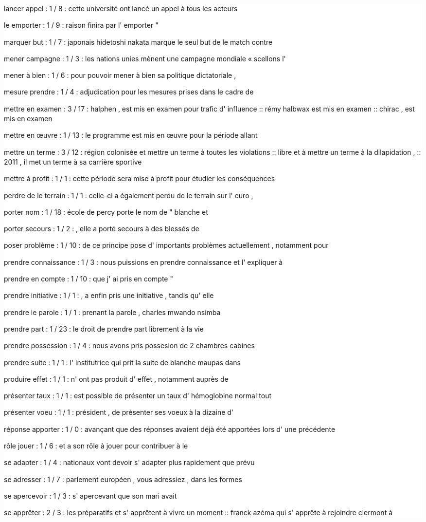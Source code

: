lancer appel : 1  / 8 : cette université ont lancé un appel à tous les acteurs

le emporter : 1  / 9 : raison finira par l' emporter "

marquer but : 1  / 7 : japonais hidetoshi nakata marque le seul but de le match contre

mener campagne : 1  / 3 : les nations unies mènent une campagne mondiale « scellons l'

mener à bien : 1  / 6 : pour pouvoir mener à bien sa politique dictatoriale ,

mesure prendre : 1  / 4 : adjudication pour les mesures prises dans le cadre de

mettre en examen : 3  / 17 : halphen , est mis en examen pour trafic d' influence :: rémy halbwax est mis en examen :: chirac , est mis en examen

mettre en œuvre : 1  / 13 : le programme est mis en œuvre pour la période allant

mettre un terme : 3  / 12 : région colonisée et mettre un terme à toutes les violations :: libre et à mettre un terme à la dilapidation , :: 2011 , il met un terme à sa carrière sportive

mettre à profit : 1  / 1 : cette période sera mise à profit pour étudier les conséquences

perdre de le terrain : 1  / 1 : celle-ci a également perdu de le terrain sur l' euro ,

porter nom : 1  / 18 : école de percy porte le nom de " blanche et

porter secours : 1  / 2 : , elle a porté secours à des blessés de

poser problème : 1  / 10 : de ce principe pose d' importants problèmes actuellement , notamment pour

prendre connaissance : 1  / 3 : nous puissions en prendre connaissance et l' expliquer à

prendre en compte : 1  / 10 : que j' ai pris en compte "

prendre initiative : 1  / 1 : , a enfin pris une initiative , tandis qu' elle

prendre le parole : 1  / 1 : prenant la parole , charles mwando nsimba

prendre part : 1  / 23 : le droit de prendre part librement à la vie

prendre possession : 1  / 4 : nous avons pris possesion de 2 chambres cabines

prendre suite : 1  / 1 : l' institutrice qui prit la suite de blanche maupas dans

produire effet : 1  / 1 : n' ont pas produit d' effet , notamment auprès de

présenter taux : 1  / 1 : est possible de présenter un taux d' hémoglobine normal tout

présenter voeu : 1  / 1 : président , de présenter ses voeux à la dizaine d'

réponse apporter : 1  / 0 : avançant que des réponses avaient déjà été apportées lors d' une précédente

rôle jouer : 1  / 6 : et a son rôle à jouer pour contribuer à le

se adapter : 1  / 4 : nationaux vont devoir s' adapter plus rapidement que prévu

se adresser : 1  / 7 : parlement européen , vous adressiez , dans les formes

se apercevoir : 1  / 3 : s' apercevant que son mari avait

se apprêter : 2  / 3 : les préparatifs et s' apprêtent à vivre un moment :: franck azéma qui s' apprête à rejoindre clermont à
